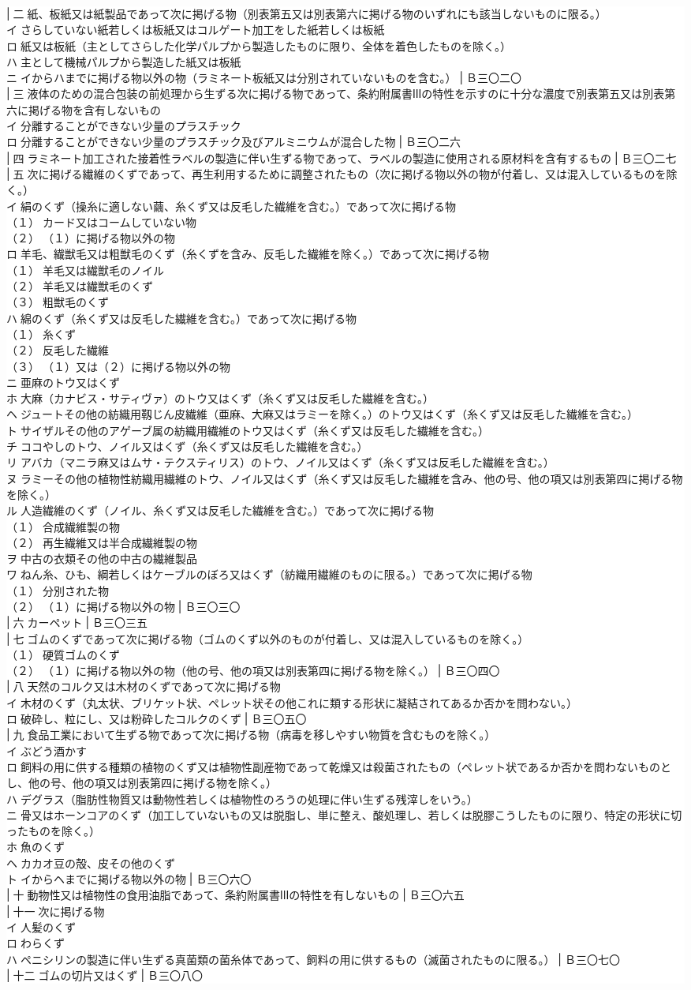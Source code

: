 |  二 紙、板紙又は紙製品であって次に掲げる物（別表第五又は別表第六に掲げる物のいずれにも該当しないものに限る。）  
イ さらしていない紙若しくは板紙又はコルゲート加工をした紙若しくは板紙  
ロ 紙又は板紙（主としてさらした化学パルプから製造したものに限り、全体を着色したものを除く。）  
ハ 主として機械パルプから製造した紙又は板紙  
ニ イからハまでに掲げる物以外の物（ラミネート板紙又は分別されていないものを含む。） | Ｂ三〇二〇  
|  三 液体のための混合包装の前処理から生ずる次に掲げる物であって、条約附属書Ⅲの特性を示すのに十分な濃度で別表第五又は別表第六に掲げる物を含有しないもの  
イ 分離することができない少量のプラスチック  
ロ 分離することができない少量のプラスチック及びアルミニウムが混合した物 | Ｂ三〇二六  
| 四 ラミネート加工された接着性ラベルの製造に伴い生ずる物であって、ラベルの製造に使用される原材料を含有するもの | Ｂ三〇二七  
|  五 次に掲げる繊維のくずであって、再生利用するために調整されたもの（次に掲げる物以外の物が付着し、又は混入しているものを除く。）  
イ 絹のくず（操糸に適しない繭、糸くず又は反毛した繊維を含む。）であって次に掲げる物  
（１） カード又はコームしていない物  
（２） （１）に掲げる物以外の物  
ロ 羊毛、繊獣毛又は粗獣毛のくず（糸くずを含み、反毛した繊維を除く。）であって次に掲げる物  
（１） 羊毛又は繊獣毛のノイル  
（２） 羊毛又は繊獣毛のくず  
（３） 粗獣毛のくず  
ハ 綿のくず（糸くず又は反毛した繊維を含む。）であって次に掲げる物  
（１） 糸くず  
（２） 反毛した繊維  
（３） （１）又は（２）に掲げる物以外の物  
ニ 亜麻のトウ又はくず  
ホ 大麻（カナビス・サティヴァ）のトウ又はくず（糸くず又は反毛した繊維を含む。）  
ヘ ジュートその他の紡織用靱じん皮繊維（亜麻、大麻又はラミーを除く。）のトウ又はくず（糸くず又は反毛した繊維を含む。）  
ト サイザルその他のアゲーブ属の紡織用繊維のトウ又はくず（糸くず又は反毛した繊維を含む。）  
チ ココやしのトウ、ノイル又はくず（糸くず又は反毛した繊維を含む。）  
リ アバカ（マニラ麻又はムサ・テクスティリス）のトウ、ノイル又はくず（糸くず又は反毛した繊維を含む。）  
ヌ ラミーその他の植物性紡織用繊維のトウ、ノイル又はくず（糸くず又は反毛した繊維を含み、他の号、他の項又は別表第四に掲げる物を除く。）  
ル 人造繊維のくず（ノイル、糸くず又は反毛した繊維を含む。）であって次に掲げる物  
（１） 合成繊維製の物  
（２） 再生繊維又は半合成繊維製の物  
ヲ 中古の衣類その他の中古の繊維製品  
ワ ねん糸、ひも、綱若しくはケーブルのぼろ又はくず（紡織用繊維のものに限る。）であって次に掲げる物  
（１） 分別された物  
（２） （１）に掲げる物以外の物 | Ｂ三〇三〇  
| 六 カーペット | Ｂ三〇三五  
|  七 ゴムのくずであって次に掲げる物（ゴムのくず以外のものが付着し、又は混入しているものを除く。）  
（１） 硬質ゴムのくず  
（２） （１）に掲げる物以外の物（他の号、他の項又は別表第四に掲げる物を除く。） | Ｂ三〇四〇  
|  八 天然のコルク又は木材のくずであって次に掲げる物  
イ 木材のくず（丸太状、ブリケット状、ペレット状その他これに類する形状に凝結されてあるか否かを問わない。）  
ロ 破砕し、粒にし、又は粉砕したコルクのくず | Ｂ三〇五〇  
|  九 食品工業において生ずる物であって次に掲げる物（病毒を移しやすい物質を含むものを除く。）  
イ ぶどう酒かす  
ロ 飼料の用に供する種類の植物のくず又は植物性副産物であって乾燥又は殺菌されたもの（ペレット状であるか否かを問わないものとし、他の号、他の項又は別表第四に掲げる物を除く。）  
ハ デグラス（脂肪性物質又は動物性若しくは植物性のろうの処理に伴い生ずる残滓しをいう。）  
ニ 骨又はホーンコアのくず（加工していないもの又は脱脂し、単に整え、酸処理し、若しくは脱膠こうしたものに限り、特定の形状に切ったものを除く。）  
ホ 魚のくず  
ヘ カカオ豆の殻、皮その他のくず  
ト イからヘまでに掲げる物以外の物 | Ｂ三〇六〇  
| 十 動物性又は植物性の食用油脂であって、条約附属書Ⅲの特性を有しないもの | Ｂ三〇六五  
|  十一 次に掲げる物  
イ 人髪のくず  
ロ わらくず  
ハ ペニシリンの製造に伴い生ずる真菌類の菌糸体であって、飼料の用に供するもの（滅菌されたものに限る。） | Ｂ三〇七〇  
| 十二 ゴムの切片又はくず | Ｂ三〇八〇  